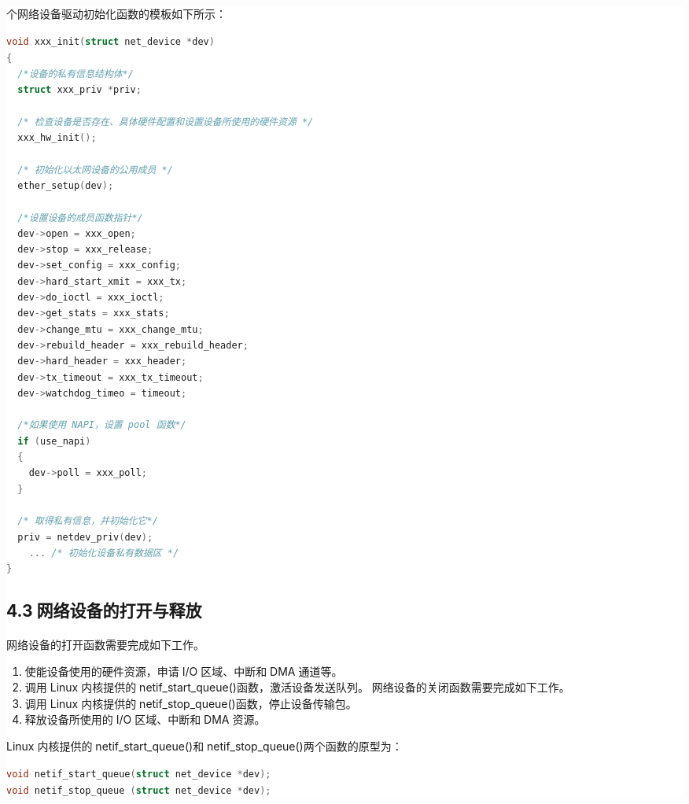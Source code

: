 个网络设备驱动初始化函数的模板如下所示：

```c
void xxx_init(struct net_device *dev) 
{ 
  /*设备的私有信息结构体*/ 
  struct xxx_priv *priv; 
 
  /* 检查设备是否存在、具体硬件配置和设置设备所使用的硬件资源 */ 
  xxx_hw_init(); 
 
  /* 初始化以太网设备的公用成员 */ 
  ether_setup(dev); 
 
  /*设置设备的成员函数指针*/ 
  dev->open = xxx_open; 
  dev->stop = xxx_release; 
  dev->set_config = xxx_config; 
  dev->hard_start_xmit = xxx_tx; 
  dev->do_ioctl = xxx_ioctl; 
  dev->get_stats = xxx_stats; 
  dev->change_mtu = xxx_change_mtu; 
  dev->rebuild_header = xxx_rebuild_header; 
  dev->hard_header = xxx_header; 
  dev->tx_timeout = xxx_tx_timeout; 
  dev->watchdog_timeo = timeout; 
 
  /*如果使用 NAPI，设置 pool 函数*/ 
  if (use_napi) 
  { 
    dev->poll = xxx_poll; 
  } 

  /* 取得私有信息，并初始化它*/ 
  priv = netdev_priv(dev);
    ... /* 初始化设备私有数据区 */ 
}
```

## 4.3 网络设备的打开与释放

网络设备的打开函数需要完成如下工作。

1. 使能设备使用的硬件资源，申请 I/O 区域、中断和 DMA 通道等。
2. 调用 Linux 内核提供的 netif_start_queue()函数，激活设备发送队列。 网络设备的关闭函数需要完成如下工作。
3. 调用 Linux 内核提供的 netif_stop_queue()函数，停止设备传输包。
4. 释放设备所使用的 I/O 区域、中断和 DMA 资源。

Linux 内核提供的 netif_start_queue()和 netif_stop_queue()两个函数的原型为：
```c
void netif_start_queue(struct net_device *dev);  
void netif_stop_queue (struct net_device *dev);
```
